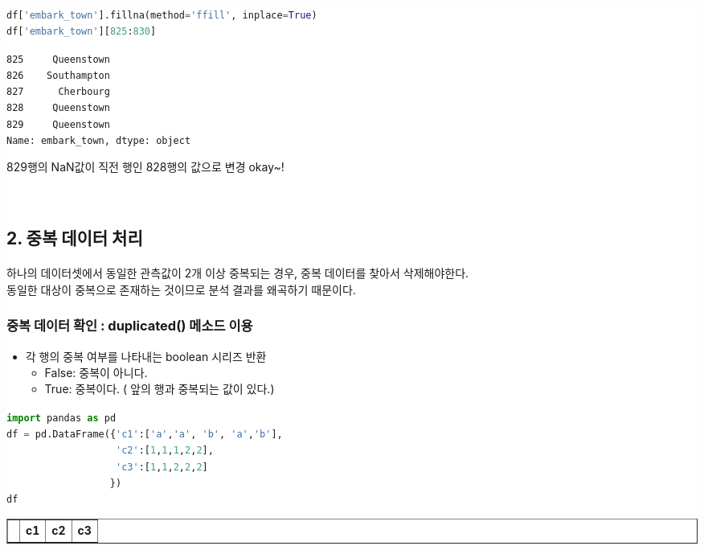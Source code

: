 


```python
df['embark_town'].fillna(method='ffill', inplace=True)
df['embark_town'][825:830]
```




    825     Queenstown
    826    Southampton
    827      Cherbourg
    828     Queenstown
    829     Queenstown
    Name: embark_town, dtype: object



829행의 NaN값이 직전 행인 828행의 값으로 변경 okay~!
<br>

<br>

## 2. 중복 데이터 처리
하나의 데이터셋에서 동일한 관측값이 2개 이상 중복되는 경우, 중복 데이터를 찾아서 삭제해야한다.  
동일한 대상이 중복으로 존재하는 것이므로 분석 결과를 왜곡하기 때문이다.

### 중복 데이터 확인 : duplicated() 메소드 이용
* 각 행의 중복 여부를 나타내는 boolean 시리즈 반환
    * False: 중복이 아니다. 
    * True: 중복이다. ( 앞의 행과 중복되는 값이 있다.)


```python
import pandas as pd
df = pd.DataFrame({'c1':['a','a', 'b', 'a','b'],
                   'c2':[1,1,1,2,2],
                   'c3':[1,1,2,2,2]
                  })
df
```




<div>
<style scoped>
    .dataframe tbody tr th:only-of-type {
        vertical-align: middle;
    }

    .dataframe tbody tr th {
        vertical-align: top;
    }

    .dataframe thead th {
        text-align: right;
    }
</style>
<table border="1" class="dataframe">
  <thead>
    <tr style="text-align: right;">
      <th></th>
      <th>c1</th>
      <th>c2</th>
      <th>c3</th>
    </tr>
  </thead>
  <tbody>
    <tr>